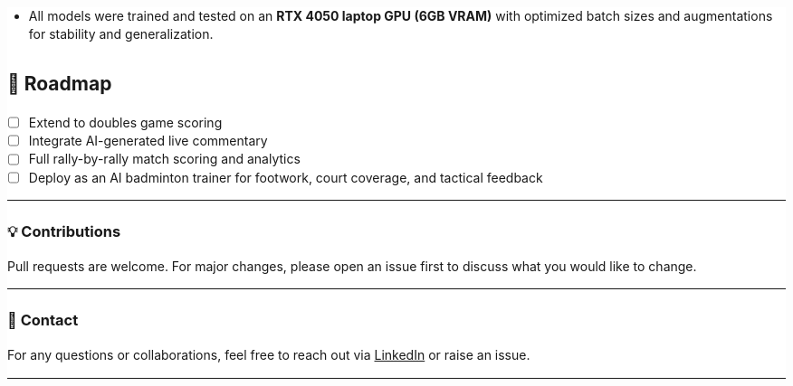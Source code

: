 - All models were trained and tested on an **RTX 4050 laptop GPU (6GB VRAM)** with optimized batch sizes and augmentations for stability and generalization.

## 🎯 Roadmap

- [ ] Extend to doubles game scoring
- [ ] Integrate AI-generated live commentary
- [ ] Full rally-by-rally match scoring and analytics
- [ ] Deploy as an AI badminton trainer for footwork, court coverage, and tactical feedback

---

### 💡 **Contributions**

Pull requests are welcome. For major changes, please open an issue first to discuss what you would like to change.

---

### 🤝 **Contact**

For any questions or collaborations, feel free to reach out via [LinkedIn](https://www.linkedin.com/in/abhishek-singh-92a087247/) or raise an issue.

---
